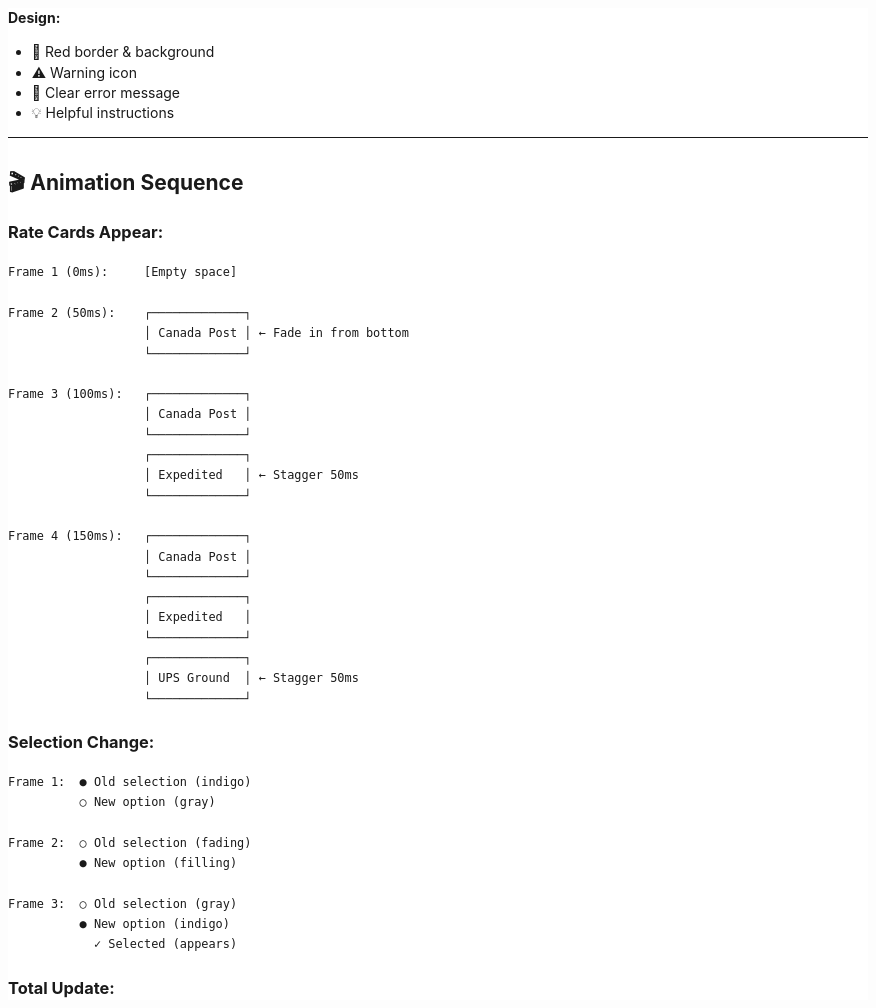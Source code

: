 **Design:**
- 🔴 Red border & background
- ⚠️ Warning icon
- 📝 Clear error message
- 💡 Helpful instructions

---

## 🎬 Animation Sequence

### **Rate Cards Appear:**

```
Frame 1 (0ms):     [Empty space]

Frame 2 (50ms):    ┌─────────────┐
                   │ Canada Post │ ← Fade in from bottom
                   └─────────────┘

Frame 3 (100ms):   ┌─────────────┐
                   │ Canada Post │
                   └─────────────┘
                   ┌─────────────┐
                   │ Expedited   │ ← Stagger 50ms
                   └─────────────┘

Frame 4 (150ms):   ┌─────────────┐
                   │ Canada Post │
                   └─────────────┘
                   ┌─────────────┐
                   │ Expedited   │
                   └─────────────┘
                   ┌─────────────┐
                   │ UPS Ground  │ ← Stagger 50ms
                   └─────────────┘
```

### **Selection Change:**

```
Frame 1:  ● Old selection (indigo)
          ○ New option (gray)

Frame 2:  ○ Old selection (fading)
          ● New option (filling)

Frame 3:  ○ Old selection (gray)
          ● New option (indigo)
            ✓ Selected (appears)
```

### **Total Update:**
